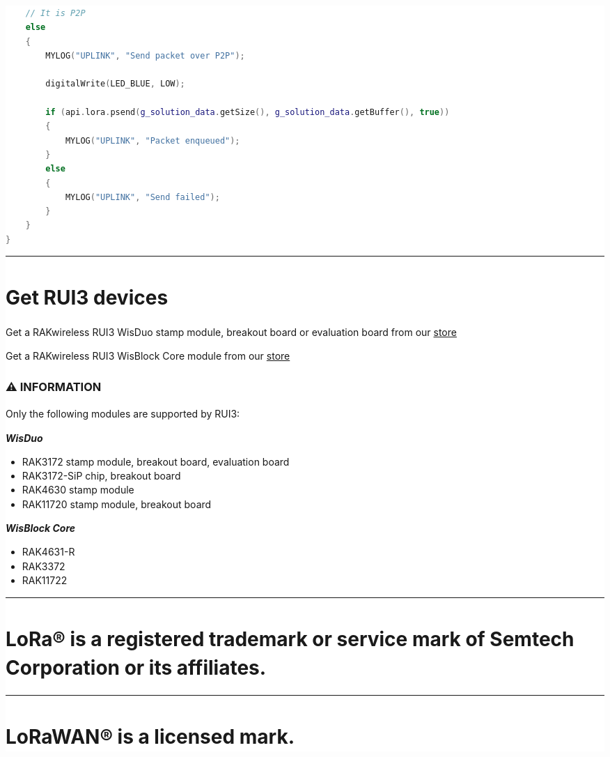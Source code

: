 ```cpp
	// It is P2P
	else
	{
		MYLOG("UPLINK", "Send packet over P2P");

		digitalWrite(LED_BLUE, LOW);

		if (api.lora.psend(g_solution_data.getSize(), g_solution_data.getBuffer(), true))
		{
			MYLOG("UPLINK", "Packet enqueued");
		}
		else
		{
			MYLOG("UPLINK", "Send failed");
		}
	}
}
```

----

# Get RUI3 devices

Get a RAKwireless RUI3 WisDuo stamp module, breakout board or evaluation board from our [store](https://store.rakwireless.com/collections/new-menu-modules)

Get a RAKwireless RUI3 WisBlock Core module from our [store](https://store.rakwireless.com/collections/wisblock-core)

### ⚠️ INFORMATION 
Only the following modules are supported by RUI3:    

_**WisDuo**_
- RAK3172 stamp module, breakout board, evaluation board
- RAK3172-SiP chip, breakout board
- RAK4630 stamp module
- RAK11720 stamp module, breakout board    

_**WisBlock Core**_
- RAK4631-R
- RAK3372
- RAK11722

----

# LoRa® is a registered trademark or service mark of Semtech Corporation or its affiliates. 

----

# LoRaWAN® is a licensed mark.